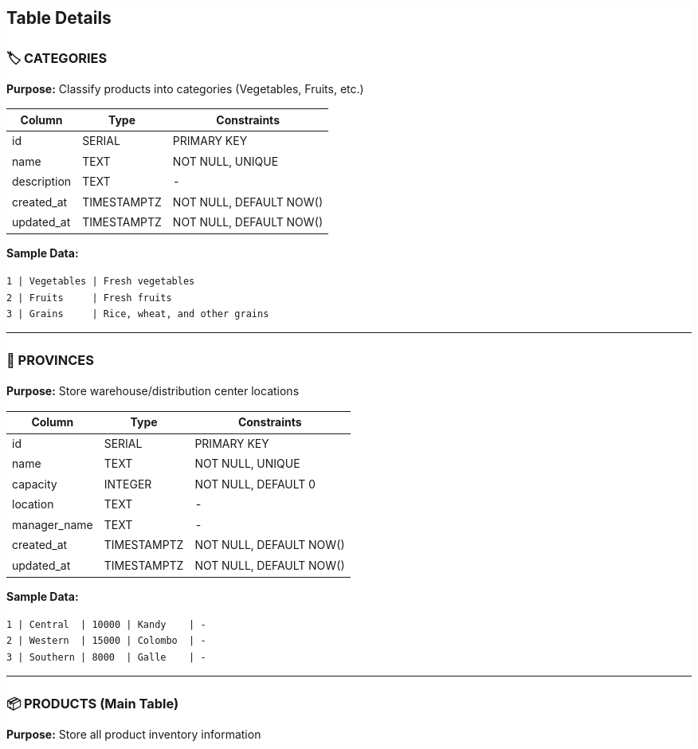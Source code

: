 ## Table Details

### 🏷️ CATEGORIES
**Purpose:** Classify products into categories (Vegetables, Fruits, etc.)

| Column      | Type         | Constraints           |
|-------------|--------------|----------------------|
| id          | SERIAL       | PRIMARY KEY          |
| name        | TEXT         | NOT NULL, UNIQUE     |
| description | TEXT         | -                    |
| created_at  | TIMESTAMPTZ  | NOT NULL, DEFAULT NOW() |
| updated_at  | TIMESTAMPTZ  | NOT NULL, DEFAULT NOW() |

**Sample Data:**
```
1 | Vegetables | Fresh vegetables
2 | Fruits     | Fresh fruits
3 | Grains     | Rice, wheat, and other grains
```

---

### 📍 PROVINCES
**Purpose:** Store warehouse/distribution center locations

| Column       | Type         | Constraints           |
|--------------|--------------|----------------------|
| id           | SERIAL       | PRIMARY KEY          |
| name         | TEXT         | NOT NULL, UNIQUE     |
| capacity     | INTEGER      | NOT NULL, DEFAULT 0  |
| location     | TEXT         | -                    |
| manager_name | TEXT         | -                    |
| created_at   | TIMESTAMPTZ  | NOT NULL, DEFAULT NOW() |
| updated_at   | TIMESTAMPTZ  | NOT NULL, DEFAULT NOW() |

**Sample Data:**
```
1 | Central  | 10000 | Kandy    | -
2 | Western  | 15000 | Colombo  | -
3 | Southern | 8000  | Galle    | -
```

---

### 📦 PRODUCTS (Main Table)
**Purpose:** Store all product inventory information
